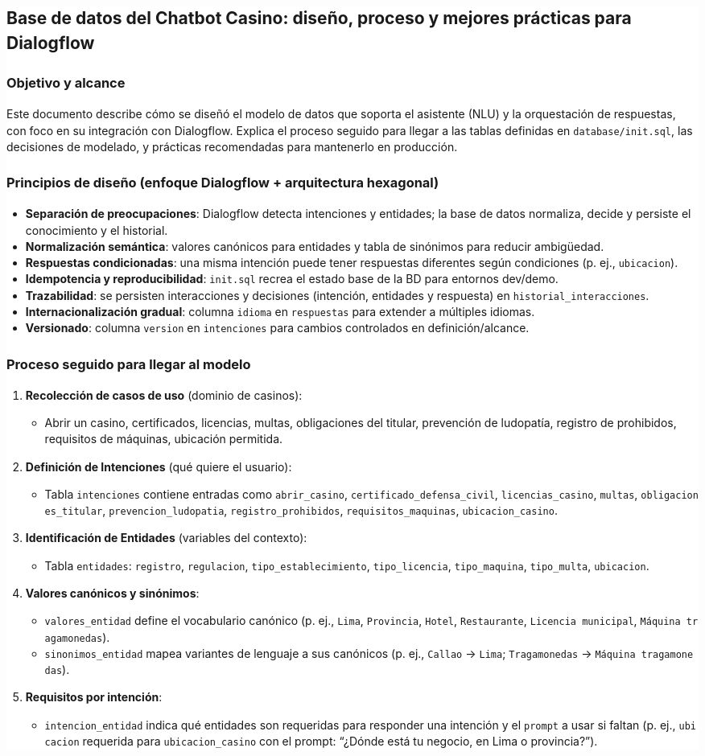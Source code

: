 ## Base de datos del Chatbot Casino: diseño, proceso y mejores prácticas para Dialogflow

### Objetivo y alcance

Este documento describe cómo se diseñó el modelo de datos que soporta el asistente (NLU) y la orquestación de respuestas, con foco en su integración con Dialogflow. Explica el proceso seguido para llegar a las tablas definidas en `database/init.sql`, las decisiones de modelado, y prácticas recomendadas para mantenerlo en producción.

### Principios de diseño (enfoque Dialogflow + arquitectura hexagonal)

- **Separación de preocupaciones**: Dialogflow detecta intenciones y entidades; la base de datos normaliza, decide y persiste el conocimiento y el historial.
- **Normalización semántica**: valores canónicos para entidades y tabla de sinónimos para reducir ambigüedad.
- **Respuestas condicionadas**: una misma intención puede tener respuestas diferentes según condiciones (p. ej., `ubicacion`).
- **Idempotencia y reproducibilidad**: `init.sql` recrea el estado base de la BD para entornos dev/demo.
- **Trazabilidad**: se persisten interacciones y decisiones (intención, entidades y respuesta) en `historial_interacciones`.
- **Internacionalización gradual**: columna `idioma` en `respuestas` para extender a múltiples idiomas.
- **Versionado**: columna `version` en `intenciones` para cambios controlados en definición/alcance.

### Proceso seguido para llegar al modelo

1) **Recolección de casos de uso** (dominio de casinos):
   - Abrir un casino, certificados, licencias, multas, obligaciones del titular, prevención de ludopatía, registro de prohibidos, requisitos de máquinas, ubicación permitida.

2) **Definición de Intenciones** (qué quiere el usuario):
   - Tabla `intenciones` contiene entradas como `abrir_casino`, `certificado_defensa_civil`, `licencias_casino`, `multas`, `obligaciones_titular`, `prevencion_ludopatia`, `registro_prohibidos`, `requisitos_maquinas`, `ubicacion_casino`.

3) **Identificación de Entidades** (variables del contexto):
   - Tabla `entidades`: `registro`, `regulacion`, `tipo_establecimiento`, `tipo_licencia`, `tipo_maquina`, `tipo_multa`, `ubicacion`.

4) **Valores canónicos y sinónimos**:
   - `valores_entidad` define el vocabulario canónico (p. ej., `Lima`, `Provincia`, `Hotel`, `Restaurante`, `Licencia municipal`, `Máquina tragamonedas`).
   - `sinonimos_entidad` mapea variantes de lenguaje a sus canónicos (p. ej., `Callao` → `Lima`; `Tragamonedas` → `Máquina tragamonedas`).

5) **Requisitos por intención**:
   - `intencion_entidad` indica qué entidades son requeridas para responder una intención y el `prompt` a usar si faltan (p. ej., `ubicacion` requerida para `ubicacion_casino` con el prompt: “¿Dónde está tu negocio, en Lima o provincia?”).
